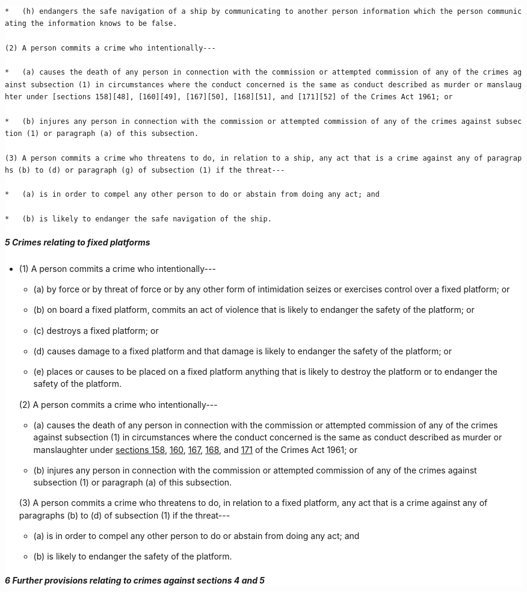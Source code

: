     *   (h) endangers the safe navigation of a ship by communicating to another person information which the person communicating the information knows to be false.
    
    (2) A person commits a crime who intentionally---
        
    *   (a) causes the death of any person in connection with the commission or attempted commission of any of the crimes against subsection (1) in circumstances where the conduct concerned is the same as conduct described as murder or manslaughter under [sections 158][48], [160][49], [167][50], [168][51], and [171][52] of the Crimes Act 1961; or
    
    *   (b) injures any person in connection with the commission or attempted commission of any of the crimes against subsection (1) or paragraph (a) of this subsection.
    
    (3) A person commits a crime who threatens to do, in relation to a ship, any act that is a crime against any of paragraphs (b) to (d) or paragraph (g) of subsection (1) if the threat---
        
    *   (a) is in order to compel any other person to do or abstain from doing any act; and
    
    *   (b) is likely to endanger the safe navigation of the ship.
    
    

##### 5 Crimes relating to fixed platforms
    
*   (1) A person commits a crime who intentionally---
        
    *   (a) by force or by threat of force or by any other form of intimidation seizes or exercises control over a fixed platform; or
    
    *   (b) on board a fixed platform, commits an act of violence that is likely to endanger the safety of the platform; or
    
    *   (c) destroys a fixed platform; or
    
    *   (d) causes damage to a fixed platform and that damage is likely to endanger the safety of the platform; or
    
    *   (e) places or causes to be placed on a fixed platform anything that is likely to destroy the platform or to endanger the safety of the platform.
    
    (2) A person commits a crime who intentionally---
        
    *   (a) causes the death of any person in connection with the commission or attempted commission of any of the crimes against subsection (1) in circumstances where the conduct concerned is the same as conduct described as murder or manslaughter under [sections 158][48], [160][49], [167][50], [168][51], and [171][52] of the Crimes Act 1961; or
    
    *   (b) injures any person in connection with the commission or attempted commission of any of the crimes against subsection (1) or paragraph (a) of this subsection.
    
    (3) A person commits a crime who threatens to do, in relation to a fixed platform, any act that is a crime against any of paragraphs (b) to (d) of subsection (1) if the threat---
        
    *   (a) is in order to compel any other person to do or abstain from doing any act; and
    
    *   (b) is likely to endanger the safety of the platform.
    
    

##### 6 Further provisions relating to crimes against sections 4 and 5
    

[0]: http://www.legislation.govt.nz/act/public/1999/0056/latest/link.aspx?id=DLM195466
[1]: http://www.legislation.govt.nz/act/public/1999/0056/latest/whole.html#DLM28203
[2]: http://www.legislation.govt.nz/act/public/1999/0056/latest/whole.html#DLM28205
[3]: http://www.legislation.govt.nz/act/public/1999/0056/latest/whole.html#DLM28206
[4]: http://www.legislation.govt.nz/act/public/1999/0056/latest/whole.html#DLM28231
[5]: http://www.legislation.govt.nz/act/public/1999/0056/latest/whole.html#DLM2536700
[6]: http://www.legislation.govt.nz/act/public/1999/0056/latest/whole.html#DLM28233
[7]: http://www.legislation.govt.nz/act/public/1999/0056/latest/whole.html#DLM28234
[8]: http://www.legislation.govt.nz/act/public/1999/0056/latest/whole.html#DLM28235
[9]: http://www.legislation.govt.nz/act/public/1999/0056/latest/whole.html#DLM28236
[10]: http://www.legislation.govt.nz/act/public/1999/0056/latest/whole.html#DLM2536701
[11]: http://www.legislation.govt.nz/act/public/1999/0056/latest/whole.html#DLM28238
[12]: http://www.legislation.govt.nz/act/public/1999/0056/latest/whole.html#DLM28239
[13]: http://www.legislation.govt.nz/act/public/1999/0056/latest/whole.html#DLM28240
[14]: http://www.legislation.govt.nz/act/public/1999/0056/latest/whole.html#DLM2536702
[15]: http://www.legislation.govt.nz/act/public/1999/0056/latest/whole.html#DLM28242
[16]: http://www.legislation.govt.nz/act/public/1999/0056/latest/whole.html#DLM28243
[17]: http://www.legislation.govt.nz/act/public/1999/0056/latest/whole.html#DLM2536703
[18]: http://www.legislation.govt.nz/act/public/1999/0056/latest/whole.html#DLM28245
[19]: http://www.legislation.govt.nz/act/public/1999/0056/latest/whole.html#DLM28250
[20]: http://www.legislation.govt.nz/act/public/1999/0056/latest/whole.html#DLM28251
[21]: http://www.legislation.govt.nz/act/public/1999/0056/latest/whole.html#DLM28252
[22]: http://www.legislation.govt.nz/act/public/1999/0056/latest/whole.html#DLM2536704
[23]: http://www.legislation.govt.nz/act/public/1999/0056/latest/whole.html#DLM28254
[24]: http://www.legislation.govt.nz/act/public/1999/0056/latest/whole.html#DLM28255
[25]: http://www.legislation.govt.nz/act/public/1999/0056/latest/whole.html#DLM28256
[26]: http://www.legislation.govt.nz/act/public/1999/0056/latest/link.aspx?id=DLM329381
[27]: http://www.legislation.govt.nz/act/public/1999/0056/latest/link.aspx?id=DLM329382
[28]: http://www.legislation.govt.nz/act/public/1999/0056/latest/link.aspx?id=DLM329383
[29]: http://www.legislation.govt.nz/act/public/1999/0056/latest/link.aspx?id=DLM329385
[30]: http://www.legislation.govt.nz/act/public/1999/0056/latest/link.aspx?id=DLM329725
[31]: http://www.legislation.govt.nz/act/public/1999/0056/latest/link.aspx?id=DLM329371
[32]: http://www.legislation.govt.nz/act/public/1999/0056/latest/link.aspx?id=DLM329374
[33]: http://www.legislation.govt.nz/act/public/1999/0056/latest/link.aspx?id=DLM329377
[34]: http://www.legislation.govt.nz/act/public/1999/0056/latest/link.aspx?id=DLM329378
[35]: http://www.legislation.govt.nz/act/public/1999/0056/latest/link.aspx?id=DLM329386
[36]: http://www.legislation.govt.nz/act/public/1999/0056/latest/link.aspx?id=DLM329389
[37]: http://www.legislation.govt.nz/act/public/1999/0056/latest/link.aspx?id=DLM329392
[38]: http://www.legislation.govt.nz/act/public/1999/0056/latest/link.aspx?id=DLM329394
[39]: http://www.legislation.govt.nz/act/public/1999/0056/latest/link.aspx?id=DLM329398
[40]: http://www.legislation.govt.nz/act/public/1999/0056/latest/link.aspx?id=DLM329701
[41]: http://www.legislation.govt.nz/act/public/1999/0056/latest/link.aspx?id=DLM329707
[42]: http://www.legislation.govt.nz/act/public/1999/0056/latest/link.aspx?id=DLM329729
[43]: http://www.legislation.govt.nz/act/public/1999/0056/latest/link.aspx?id=DLM329775
[44]: http://www.legislation.govt.nz/act/public/1999/0056/latest/link.aspx?id=DLM351644
[45]: http://www.legislation.govt.nz/act/public/1999/0056/latest/link.aspx?id=DLM442665
[46]: http://www.legislation.govt.nz/act/public/1999/0056/latest/link.aspx?id=DLM275026
[47]: http://www.legislation.govt.nz/act/public/1999/0056/latest/link.aspx?id=DLM328020
[48]: http://www.legislation.govt.nz/act/public/1999/0056/latest/link.aspx?id=DLM329300
[49]: http://www.legislation.govt.nz/act/public/1999/0056/latest/link.aspx?id=DLM329302
[50]: http://www.legislation.govt.nz/act/public/1999/0056/latest/link.aspx?id=DLM329311
[51]: http://www.legislation.govt.nz/act/public/1999/0056/latest/link.aspx?id=DLM329312
[52]: http://www.legislation.govt.nz/act/public/1999/0056/latest/link.aspx?id=DLM329319
[53]: http://www.legislation.govt.nz/act/public/1999/0056/latest/link.aspx?id=DLM3360714
[54]: http://www.legislation.govt.nz/act/public/1999/0056/latest/link.aspx?id=DLM28266
[55]: http://www.legislation.govt.nz/act/public/1999/0056/latest/link.aspx?id=DLM327381
[56]: http://www.legislation.govt.nz/act/public/1999/0056/latest/link.aspx?id=DLM328038
[57]: http://www.legislation.govt.nz/act/public/1999/0056/latest/link.aspx?id=DLM328572
[58]: http://www.legislation.govt.nz/act/public/1999/0056/latest/link.aspx?id=DLM332165
[59]: http://www.legislation.govt.nz/act/public/1999/0056/latest/link.aspx?id=DLM1102349
[60]: http://www.legislation.govt.nz/act/public/1999/0056/latest/link.aspx?id=DLM1102383
[61]: http://www.legislation.govt.nz/act/public/1999/0056/latest/link.aspx?id=DLM25627
[62]: http://www.legislation.govt.nz/act/public/1999/0056/latest/link.aspx?id=DLM26205
[63]: http://www.legislation.govt.nz/act/public/1999/0056/latest/link.aspx?id=DLM26269
[64]: http://www.legislation.govt.nz/act/public/1999/0056/latest/link.aspx?id=DLM27321
[65]: http://www.legislation.govt.nz/act/public/1999/0056/latest/link.aspx?id=DLM26795
[66]: http://www.legislation.govt.nz/act/public/1999/0056/latest/link.aspx?id=DLM1440300
[67]: http://www.legislation.govt.nz/act/public/1999/0056/latest/link.aspx?id=DLM1441347
[68]: http://www.pco.parliament.govt.nz/reprints/
[69]: http://www.legislation.govt.nz/act/public/1999/0056/latest/link.aspx?id=DLM195439
[70]: http://www.pco.parliament.govt.nz/editorial-conventions/
[71]: http://www.legislation.govt.nz/act/public/1999/0056/latest/link.aspx?id=DLM195468
[72]: http://www.legislation.govt.nz/act/public/1999/0056/latest/link.aspx?id=DLM195470
